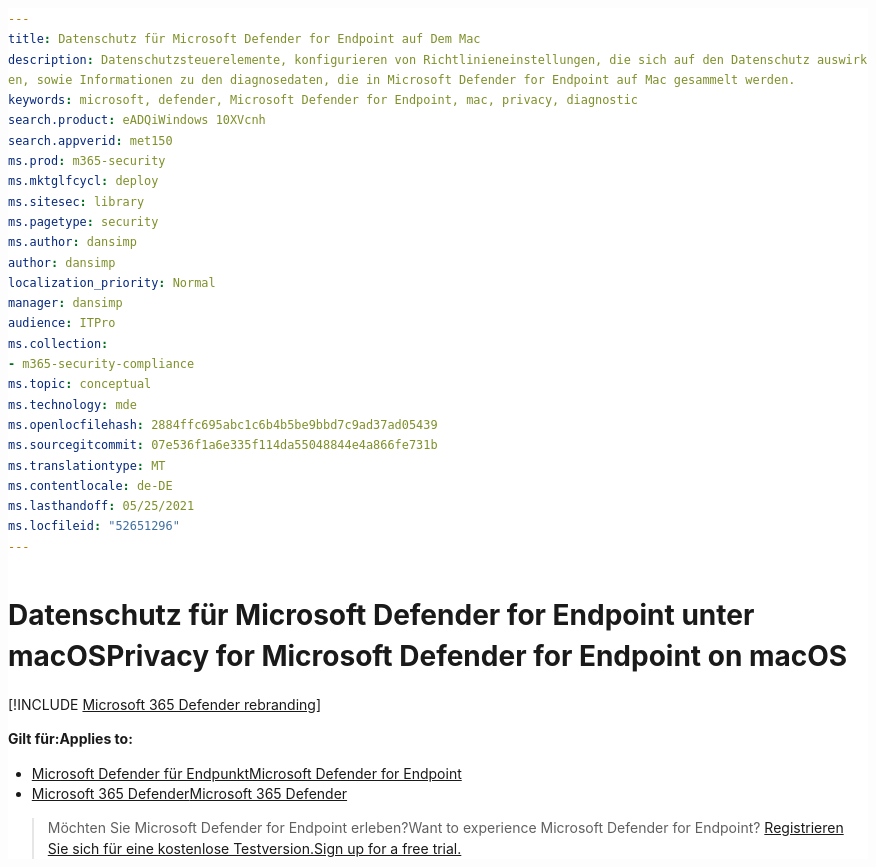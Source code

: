 ```yaml
---
title: Datenschutz für Microsoft Defender for Endpoint auf Dem Mac
description: Datenschutzsteuerelemente, konfigurieren von Richtlinieneinstellungen, die sich auf den Datenschutz auswirken, sowie Informationen zu den diagnosedaten, die in Microsoft Defender for Endpoint auf Mac gesammelt werden.
keywords: microsoft, defender, Microsoft Defender for Endpoint, mac, privacy, diagnostic
search.product: eADQiWindows 10XVcnh
search.appverid: met150
ms.prod: m365-security
ms.mktglfcycl: deploy
ms.sitesec: library
ms.pagetype: security
ms.author: dansimp
author: dansimp
localization_priority: Normal
manager: dansimp
audience: ITPro
ms.collection:
- m365-security-compliance
ms.topic: conceptual
ms.technology: mde
ms.openlocfilehash: 2884ffc695abc1c6b4b5be9bbd7c9ad37ad05439
ms.sourcegitcommit: 07e536f1a6e335f114da55048844e4a866fe731b
ms.translationtype: MT
ms.contentlocale: de-DE
ms.lasthandoff: 05/25/2021
ms.locfileid: "52651296"
---
```

# <a name="privacy-for-microsoft-defender-for-endpoint-on-macos"></a><span data-ttu-id="1a7b9-104">Datenschutz für Microsoft Defender for Endpoint unter macOS</span><span class="sxs-lookup"><span data-stu-id="1a7b9-104">Privacy for Microsoft Defender for Endpoint on macOS</span></span>

[!INCLUDE [Microsoft 365 Defender rebranding](../../includes/microsoft-defender.md)]

<span data-ttu-id="1a7b9-105">**Gilt für:**</span><span class="sxs-lookup"><span data-stu-id="1a7b9-105">**Applies to:**</span></span>
- [<span data-ttu-id="1a7b9-106">Microsoft Defender für Endpunkt</span><span class="sxs-lookup"><span data-stu-id="1a7b9-106">Microsoft Defender for Endpoint</span></span>](https://go.microsoft.com/fwlink/p/?linkid=2154037)
- [<span data-ttu-id="1a7b9-107">Microsoft 365 Defender</span><span class="sxs-lookup"><span data-stu-id="1a7b9-107">Microsoft 365 Defender</span></span>](https://go.microsoft.com/fwlink/?linkid=2118804)

> <span data-ttu-id="1a7b9-108">Möchten Sie Microsoft Defender for Endpoint erleben?</span><span class="sxs-lookup"><span data-stu-id="1a7b9-108">Want to experience Microsoft Defender for Endpoint?</span></span> [<span data-ttu-id="1a7b9-109">Registrieren Sie sich für eine kostenlose Testversion.</span><span class="sxs-lookup"><span data-stu-id="1a7b9-109">Sign up for a free trial.</span></span>](https://www.microsoft.com/microsoft-365/windows/microsoft-defender-atp?ocid=docs-wdatp-exposedapis-abovefoldlink) 
